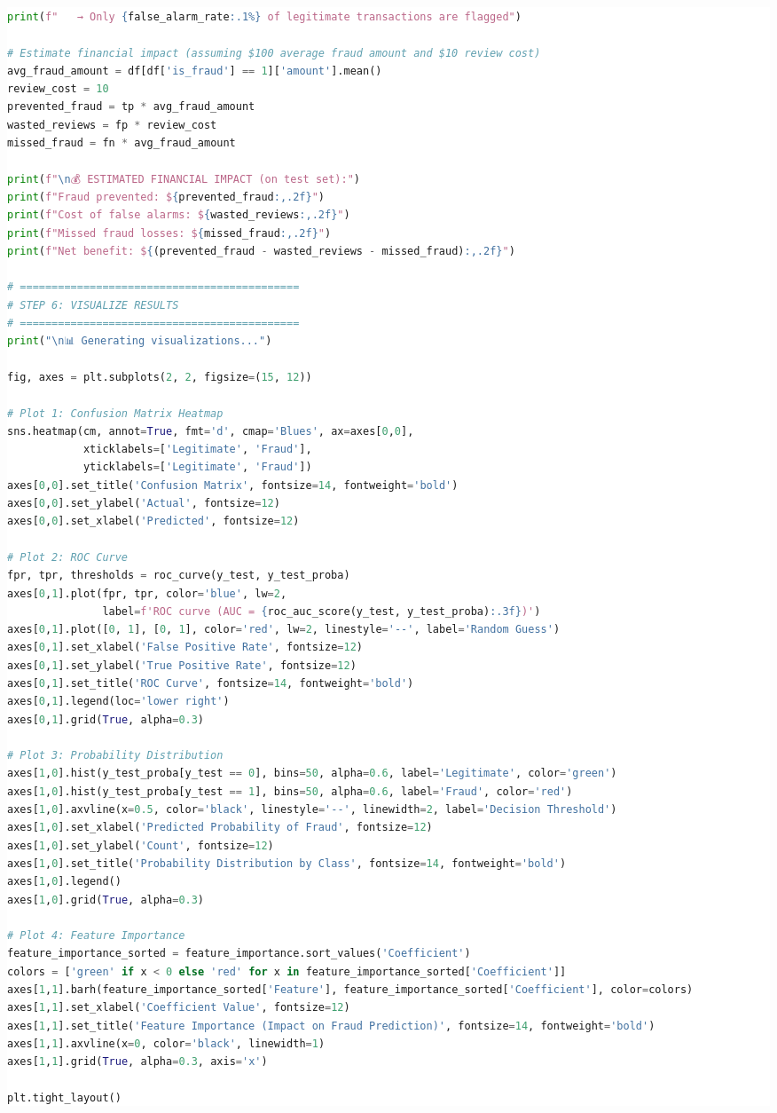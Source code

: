 ```python
print(f"   → Only {false_alarm_rate:.1%} of legitimate transactions are flagged")

# Estimate financial impact (assuming $100 average fraud amount and $10 review cost)
avg_fraud_amount = df[df['is_fraud'] == 1]['amount'].mean()
review_cost = 10
prevented_fraud = tp * avg_fraud_amount
wasted_reviews = fp * review_cost
missed_fraud = fn * avg_fraud_amount

print(f"\n💰 ESTIMATED FINANCIAL IMPACT (on test set):")
print(f"Fraud prevented: ${prevented_fraud:,.2f}")
print(f"Cost of false alarms: ${wasted_reviews:,.2f}")
print(f"Missed fraud losses: ${missed_fraud:,.2f}")
print(f"Net benefit: ${(prevented_fraud - wasted_reviews - missed_fraud):,.2f}")

# ============================================
# STEP 6: VISUALIZE RESULTS
# ============================================
print("\n📊 Generating visualizations...")

fig, axes = plt.subplots(2, 2, figsize=(15, 12))

# Plot 1: Confusion Matrix Heatmap
sns.heatmap(cm, annot=True, fmt='d', cmap='Blues', ax=axes[0,0],
            xticklabels=['Legitimate', 'Fraud'],
            yticklabels=['Legitimate', 'Fraud'])
axes[0,0].set_title('Confusion Matrix', fontsize=14, fontweight='bold')
axes[0,0].set_ylabel('Actual', fontsize=12)
axes[0,0].set_xlabel('Predicted', fontsize=12)

# Plot 2: ROC Curve
fpr, tpr, thresholds = roc_curve(y_test, y_test_proba)
axes[0,1].plot(fpr, tpr, color='blue', lw=2, 
               label=f'ROC curve (AUC = {roc_auc_score(y_test, y_test_proba):.3f})')
axes[0,1].plot([0, 1], [0, 1], color='red', lw=2, linestyle='--', label='Random Guess')
axes[0,1].set_xlabel('False Positive Rate', fontsize=12)
axes[0,1].set_ylabel('True Positive Rate', fontsize=12)
axes[0,1].set_title('ROC Curve', fontsize=14, fontweight='bold')
axes[0,1].legend(loc='lower right')
axes[0,1].grid(True, alpha=0.3)

# Plot 3: Probability Distribution
axes[1,0].hist(y_test_proba[y_test == 0], bins=50, alpha=0.6, label='Legitimate', color='green')
axes[1,0].hist(y_test_proba[y_test == 1], bins=50, alpha=0.6, label='Fraud', color='red')
axes[1,0].axvline(x=0.5, color='black', linestyle='--', linewidth=2, label='Decision Threshold')
axes[1,0].set_xlabel('Predicted Probability of Fraud', fontsize=12)
axes[1,0].set_ylabel('Count', fontsize=12)
axes[1,0].set_title('Probability Distribution by Class', fontsize=14, fontweight='bold')
axes[1,0].legend()
axes[1,0].grid(True, alpha=0.3)

# Plot 4: Feature Importance
feature_importance_sorted = feature_importance.sort_values('Coefficient')
colors = ['green' if x < 0 else 'red' for x in feature_importance_sorted['Coefficient']]
axes[1,1].barh(feature_importance_sorted['Feature'], feature_importance_sorted['Coefficient'], color=colors)
axes[1,1].set_xlabel('Coefficient Value', fontsize=12)
axes[1,1].set_title('Feature Importance (Impact on Fraud Prediction)', fontsize=14, fontweight='bold')
axes[1,1].axvline(x=0, color='black', linewidth=1)
axes[1,1].grid(True, alpha=0.3, axis='x')

plt.tight_layout()
```